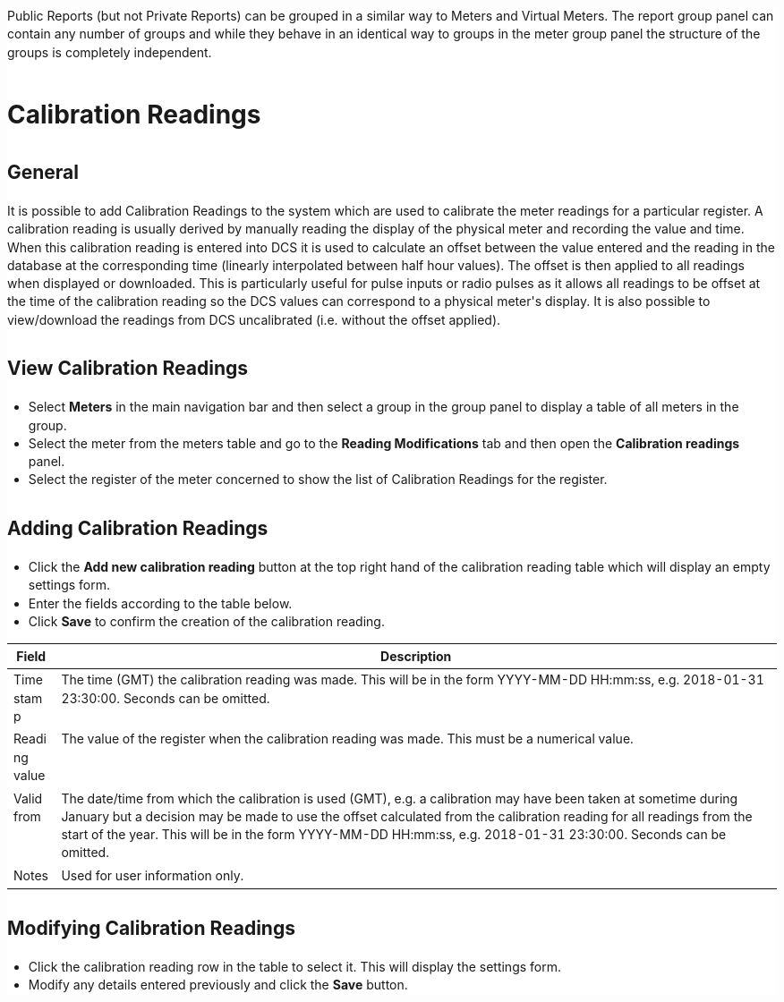 Public Reports (but not Private Reports) can be grouped in a similar way to Meters and Virtual Meters. The report group panel can contain any number of groups and while they behave in an identical way to groups in the meter group panel the structure of the groups is completely independent.

# Calibration Readings

## General

It is possible to add Calibration Readings to the system which are used to calibrate the meter readings for a particular register.
A calibration reading is usually derived by manually reading the display of the physical meter and recording the value and time.
When this calibration reading is entered into DCS it is used to calculate an offset between the value entered and the reading in the database at the corresponding time (linearly interpolated between half hour values).
The offset is then applied to all readings when displayed or downloaded. This is particularly useful for pulse inputs or radio pulses as it allows all readings to be offset at the time of the calibration reading so the DCS values can correspond to a physical meter's display.
It is also possible to view/download the readings from DCS uncalibrated (i.e. without the offset applied).

## View Calibration Readings

- Select **Meters** in the main navigation bar and then select a group in the group panel to display a table of all meters in the group.
- Select the meter from the meters table and go to the **Reading Modifications** tab and then open the **Calibration readings** panel.
- Select the register of the meter concerned to show the list of Calibration Readings for the register.

## Adding Calibration Readings

- Click the **Add new calibration reading** button at the top right hand of the calibration reading table which will display an empty settings form.
- Enter the fields according to the table below.
- Click **Save** to confirm the creation of the calibration reading.

| Field         | Description                                                                                                                                                                                                                                                                                                                                                 |
| ------------- | ----------------------------------------------------------------------------------------------------------------------------------------------------------------------------------------------------------------------------------------------------------------------------------------------------------------------------------------------------------- |
| Timestamp     | The time (GMT) the calibration reading was made. This will be in the form YYYY-MM-DD HH:mm:ss, e.g. 2018-01-31 23:30:00. Seconds can be omitted.                                                                                                                                                                                                            |
| Reading value | The value of the register when the calibration reading was made. This must be a numerical value.                                                                                                                                                                                                                                                            |
| Valid from    | The date/time from which the calibration is used (GMT), e.g. a calibration may have been taken at sometime during January but a decision may be made to use the offset calculated from the calibration reading for all readings from the start of the year. This will be in the form YYYY-MM-DD HH:mm:ss, e.g. 2018-01-31 23:30:00. Seconds can be omitted. |
| Notes         | Used for user information only.                                                                                                                                                                                                                                                                                                                             |

## Modifying Calibration Readings

- Click the calibration reading row in the table to select it. This will display the settings form.
- Modify any details entered previously and click the **Save** button.

